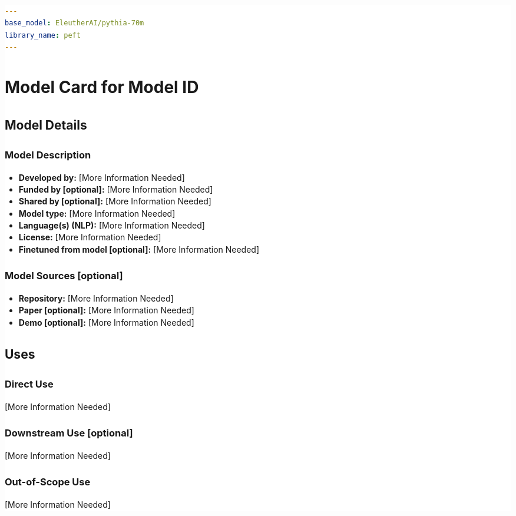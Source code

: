 ```yaml
---
base_model: EleutherAI/pythia-70m
library_name: peft
---
```


# Model Card for Model ID





## Model Details

### Model Description





- **Developed by:** [More Information Needed]
- **Funded by [optional]:** [More Information Needed]
- **Shared by [optional]:** [More Information Needed]
- **Model type:** [More Information Needed]
- **Language(s) (NLP):** [More Information Needed]
- **License:** [More Information Needed]
- **Finetuned from model [optional]:** [More Information Needed]

### Model Sources [optional]



- **Repository:** [More Information Needed]
- **Paper [optional]:** [More Information Needed]
- **Demo [optional]:** [More Information Needed]

## Uses



### Direct Use



[More Information Needed]

### Downstream Use [optional]



[More Information Needed]

### Out-of-Scope Use



[More Information Needed]
